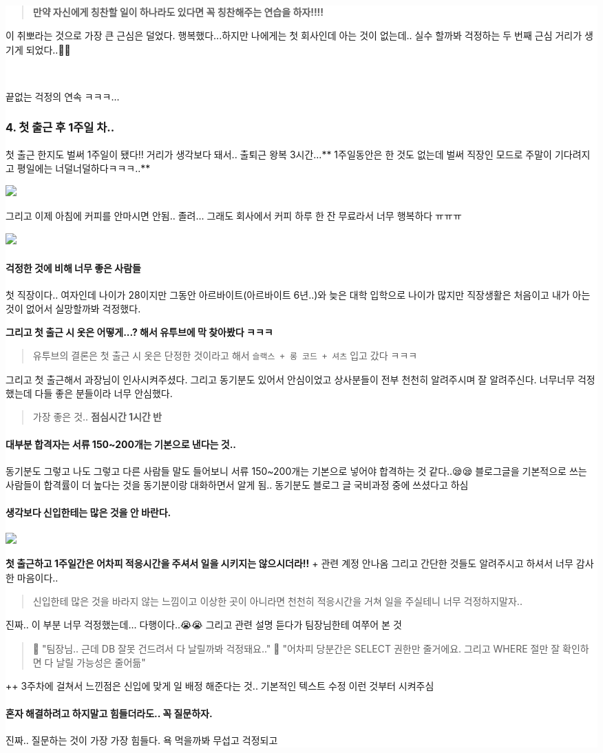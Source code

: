 > **만약 자신에게 칭찬할 일이 하나라도 있다면 꼭 칭찬해주는 연습을 하자!!!!**

이 취뽀라는 것으로 가장 큰 근심은 덜었다. 행복했다...하지만 나에게는 첫 회사인데 아는 것이 없는데.. 실수 할까봐 걱정하는 두 번째 근심 거리가 생기게 되었다..🤣🤣&#x20;

<figure><img src="https://velog.velcdn.com/images/prettylee620/post/7c82724a-323e-4016-b5c4-22213fdf3e2b/image.png" alt=""><figcaption></figcaption></figure>

끝없는 걱정의 연속 ㅋㅋㅋ...

### 4. 첫 출근 후 1주일 차..

첫 출근 한지도 벌써 1주일이 됐다!! 거리가 생각보다 돼서.. 출퇴근 왕복 3시간...\*\* 1주일동안은 한 것도 없는데 벌써 직장인 모드로 주말이 기다려지고 평일에는 너덜너덜하다ㅋㅋㅋ..\*\*

![](https://velog.velcdn.com/images/prettylee620/post/a8505870-cdae-447a-af36-c4b8ca8148c7/image.png)

그리고 이제 아침에 커피를 안마시면 안됨.. 졸려... 그래도 회사에서 커피 하루 한 잔 무료라서 너무 행복하다 ㅠㅠㅠ

![](https://velog.velcdn.com/images/prettylee620/post/ddf08fab-c689-4723-abcd-e611dde9f42e/image.png)

#### 걱정한 것에 비해 너무 좋은 사람들

첫 직장이다.. 여자인데 나이가 28이지만 그동안 아르바이트(아르바이트 6년..)와 늦은 대학 입학으로 나이가 많지만 직장생활은 처음이고 내가 아는 것이 없어서 실망할까봐 걱정했다.

**그리고 첫 출근 시 옷은 어떻게...? 해서 유투브에 막 찾아봤다 ㅋㅋㅋ**

> 유투브의 결론은 첫 출근 시 옷은 단정한 것이라고 해서 `슬랙스 + 롱 코드 + 셔츠` 입고 갔다 ㅋㅋㅋ

그리고 첫 출근해서 과장님이 인사시켜주셨다. 그리고 동기분도 있어서 안심이었고 상사분들이 전부 천천히 알려주시며 잘 알려주신다. 너무너무 걱정했는데 다들 좋은 분들이라 너무 안심했다.

> 가장 좋은 것.. **점심시간 1시간 반**

#### 대부분 합격자는 서류 150\~200개는 기본으로 낸다는 것..

동기분도 그렇고 나도 그렇고 다른 사람들 말도 들어보니 서류 150\~200개는 기본으로 넣어야 합격하는 것 같다..😪😪 블로그글을 기본적으로 쓰는 사람들이 합격률이 더 높다는 것을 동기분이랑 대화하면서 알게 됨.. 동기분도 블로그 글 국비과정 중에 쓰셨다고 하심

#### 생각보다 신입한테는 많은 것을 안 바란다.

![](https://velog.velcdn.com/images/prettylee620/post/860161e6-4b06-4b6c-810f-19f23e07b6c6/image.png)

**첫 출근하고 1주일간은 어차피 적응시간을 주셔서 일을 시키지는 않으시더라!!** + 관련 계정 안나옴 그리고 간단한 것들도 알려주시고 하셔서 너무 감사한 마음이다..

> 신입한테 많은 것을 바라지 않는 느낌이고 이상한 곳이 아니라면 천천히 적응시간을 거쳐 일을 주실테니 너무 걱정하지말자..

진짜.. 이 부분 너무 걱정했는데... 다행이다..😭😭 그리고 관련 설명 듣다가 팀장님한테 여쭈어 본 것

> 💬 "팀장님.. 근데 DB 잘못 건드려서 다 날릴까봐 걱정돼요.." 💬 "어차피 당분간은 SELECT 권한만 줄거에요. 그리고 WHERE 절만 잘 확인하면 다 날릴 가능성은 줄어듦"

\++ 3주차에 걸쳐서 느낀점은 신입에 맞게 일 배정 해준다는 것.. 기본적인 텍스트 수정 이런 것부터 시켜주심

#### 혼자 해결하려고 하지말고 힘들더라도.. 꼭 질문하자.

진짜.. 질문하는 것이 가장 가장 힘들다. 욕 먹을까봐 무섭고 걱정되고
